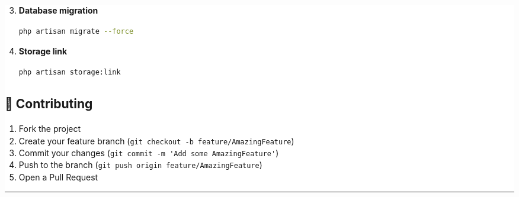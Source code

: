 3. **Database migration**
   ```bash
   php artisan migrate --force
   ```

4. **Storage link**
   ```bash
   php artisan storage:link
   ```

## 🤝 Contributing

1. Fork the project
2. Create your feature branch (`git checkout -b feature/AmazingFeature`)
3. Commit your changes (`git commit -m 'Add some AmazingFeature'`)
4. Push to the branch (`git push origin feature/AmazingFeature`)
5. Open a Pull Request

---
